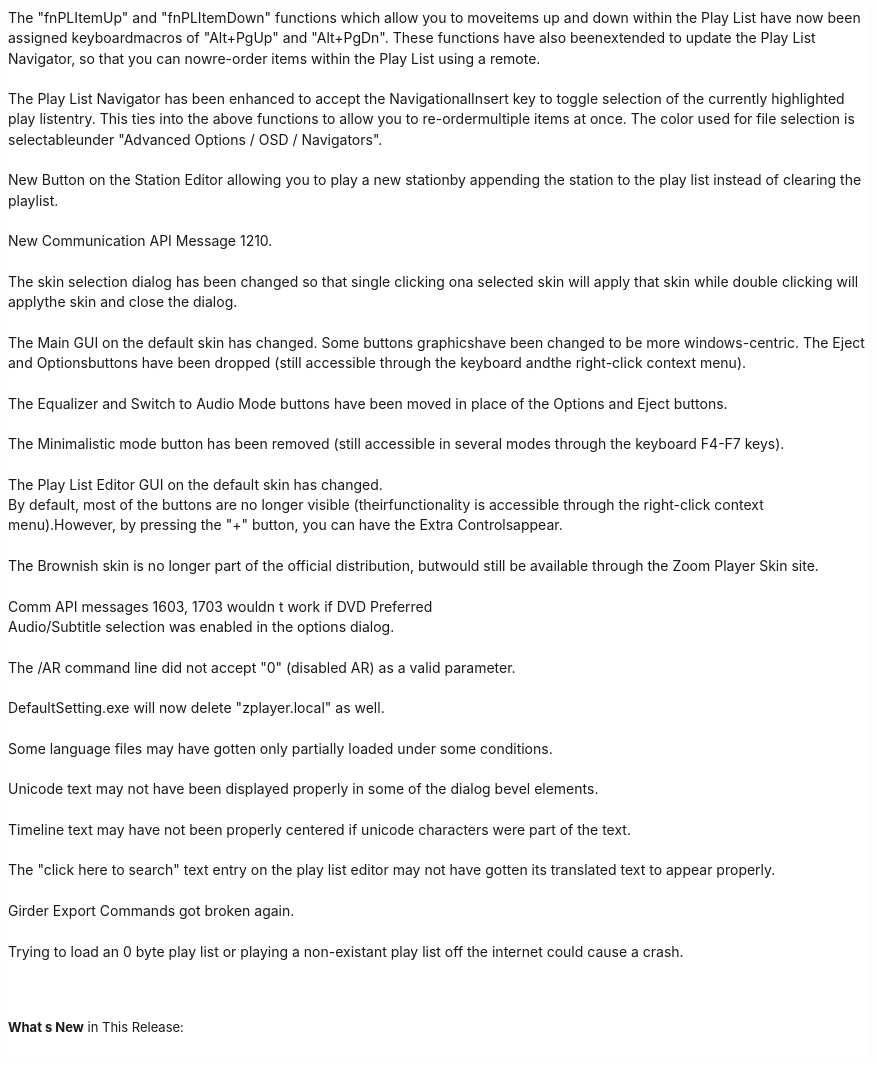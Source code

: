 The "fnPLItemUp" and "fnPLItemDown" functions which allow you to moveitems up and down within the Play List have now been assigned keyboardmacros of "Alt+PgUp" and "Alt+PgDn". These functions have also beenextended to update the Play List Navigator, so that you can nowre-order items within the Play List using a remote.<br />
<br />
The Play List Navigator has been enhanced to accept the NavigationalInsert key to toggle selection of the currently highlighted play listentry. This ties into the above functions to allow you to re-ordermultiple items at once. The color used for file selection is selectableunder "Advanced Options / OSD / Navigators".<br />
<br />
New Button on the Station Editor allowing you to play a new stationby appending the station to the play list instead of clearing the playlist.<br />
<br />
New Communication API Message 1210.<br />
<br />
The skin selection dialog has been changed so that single clicking ona selected skin will apply that skin while double clicking will applythe skin and close the dialog.<br />
<br />
The Main GUI on the default skin has changed. Some buttons graphicshave been changed to be more windows-centric. The Eject and Optionsbuttons have been dropped (still accessible through the keyboard andthe right-click context menu).<br />
<br />
The Equalizer and Switch to Audio Mode buttons have been moved in place of the Options and Eject buttons.<br />
<br />
The Minimalistic mode button has been removed (still accessible in several modes through the keyboard F4-F7 keys).<br />
<br />
The Play List Editor GUI on the default skin has changed.<br />
By default, most of the buttons are no longer visible (theirfunctionality is accessible through the right-click context menu).However, by pressing the "+" button, you can have the Extra Controlsappear.<br />
<br />
The Brownish skin is no longer part of the official distribution, butwould still be available through the Zoom Player Skin site.<br />
<br />
Comm API messages 1603, 1703 wouldn t work if DVD Preferred<br />
Audio/Subtitle selection was enabled in the options dialog.<br />
<br />
The /AR command line did not accept "0" (disabled AR) as a valid parameter.<br />
<br />
DefaultSetting.exe will now delete "zplayer.local" as well.<br />
<br />
Some language files may have gotten only partially loaded under some conditions.<br />
<br />
Unicode text may not have been displayed properly in some of the dialog bevel elements.<br />
<br />
Timeline text may have not been properly centered if unicode characters were part of the text.<br />
<br />
The "click here to search" text entry on the play list editor may not have gotten its translated text to appear properly.<br />
<br />
Girder Export Commands got broken again.<br />
<br />
Trying to load an 0 byte play list or playing a non-existant play list off the internet could cause a crash.<br />
</font></p>
<div class="celltext_big"><br />
<br />
<font size="2"><strong>What s New</strong> in This Release:<br />
<br />